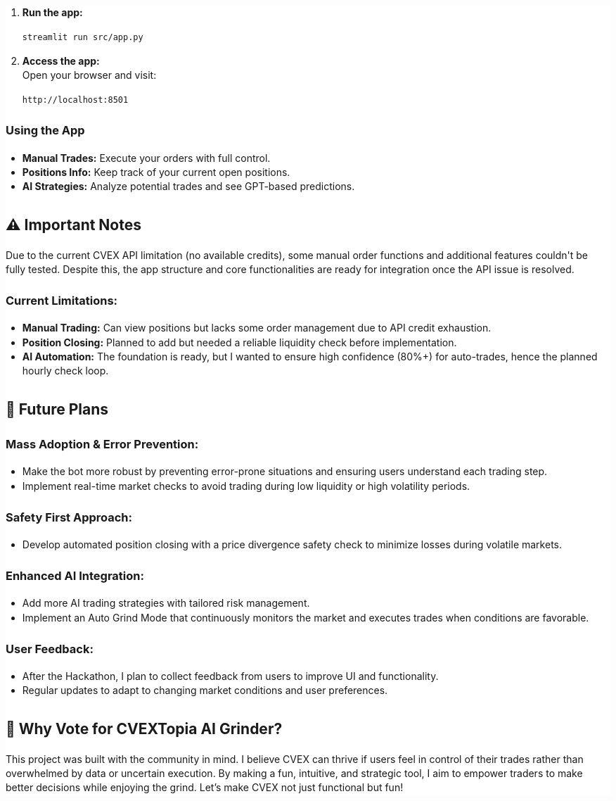 1. **Run the app:**  
   ```bash
   streamlit run src/app.py
   ```

5. **Access the app:**  
   Open your browser and visit:  
   ```
   http://localhost:8501
   ```

### Using the App  
- **Manual Trades:** Execute your orders with full control.  
- **Positions Info:** Keep track of your current open positions.  
- **AI Strategies:** Analyze potential trades and see GPT-based predictions.  

## ⚠️ Important Notes  
Due to the current CVEX API limitation (no available credits), some manual order functions and additional features couldn't be fully tested. Despite this, the app structure and core functionalities are ready for integration once the API issue is resolved.

### Current Limitations:  
- **Manual Trading:** Can view positions but lacks some order management due to API credit exhaustion.  
- **Position Closing:** Planned to add but needed a reliable liquidity check before implementation.  
- **AI Automation:** The foundation is ready, but I wanted to ensure high confidence (80%+) for auto-trades, hence the planned hourly check loop.  

## 🌟 Future Plans  
### Mass Adoption & Error Prevention:  
- Make the bot more robust by preventing error-prone situations and ensuring users understand each trading step.  
- Implement real-time market checks to avoid trading during low liquidity or high volatility periods.  

### Safety First Approach:  
- Develop automated position closing with a price divergence safety check to minimize losses during volatile markets.  

### Enhanced AI Integration:  
- Add more AI trading strategies with tailored risk management.  
- Implement an Auto Grind Mode that continuously monitors the market and executes trades when conditions are favorable.  

### User Feedback:  
- After the Hackathon, I plan to collect feedback from users to improve UI and functionality.  
- Regular updates to adapt to changing market conditions and user preferences.  

## 💬 Why Vote for CVEXTopia AI Grinder?  
This project was built with the community in mind. I believe CVEX can thrive if users feel in control of their trades rather than overwhelmed by data or uncertain execution. By making a fun, intuitive, and strategic tool, I aim to empower traders to make better decisions while enjoying the grind. Let’s make CVEX not just functional but fun!

